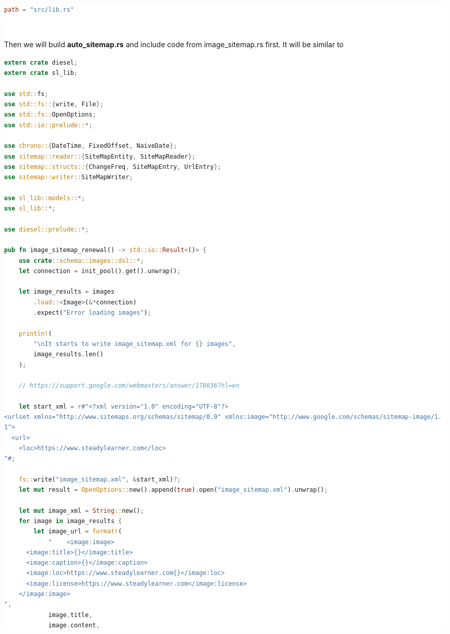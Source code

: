 ```toml
path = "src/lib.rs"
```

<br />

Then we will build **auto_sitemap.rs** and include code from image_sitemap.rs first.
It will be similar to

```rust
extern crate diesel;
extern crate sl_lib;

use std::fs;
use std::fs::{write, File};
use std::fs::OpenOptions;
use std::io::prelude::*;

use chrono::{DateTime, FixedOffset, NaiveDate};
use sitemap::reader::{SiteMapEntity, SiteMapReader};
use sitemap::structs::{ChangeFreq, SiteMapEntry, UrlEntry};
use sitemap::writer::SiteMapWriter;

use sl_lib::models::*;
use sl_lib::*;

use diesel::prelude::*;

pub fn image_sitemap_renewal() -> std::io::Result<()> {
    use crate::schema::images::dsl::*;
    let connection = init_pool().get().unwrap();

    let image_results = images
        .load::<Image>(&*connection)
        .expect("Error loading images");

    println!(
        "\nIt starts to write image_sitemap.xml for {} images",
        image_results.len()
    );

    // https://support.google.com/webmasters/answer/178636?hl=en

    let start_xml = r#"<?xml version="1.0" encoding="UTF-8"?>
<urlset xmlns="http://www.sitemaps.org/schemas/sitemap/0.9" xmlns:image="http://www.google.com/schemas/sitemap-image/1.1">
  <url>
    <loc>https://www.steadylearner.com</loc>
"#;

    fs::write("image_sitemap.xml", &start_xml)?;
    let mut result = OpenOptions::new().append(true).open("image_sitemap.xml").unwrap();

    let mut image_xml = String::new();
    for image in image_results {
        let image_url = format!(
            "    <image:image>
      <image:title>{}</image:title>
      <image:caption>{}</image:caption>
      <image:loc>https://www.steadylearner.com{}</image:loc>
      <image:license>https://www.steadylearner.com</image:license>
    </image:image>
",
            image.title,
            image.content,
```